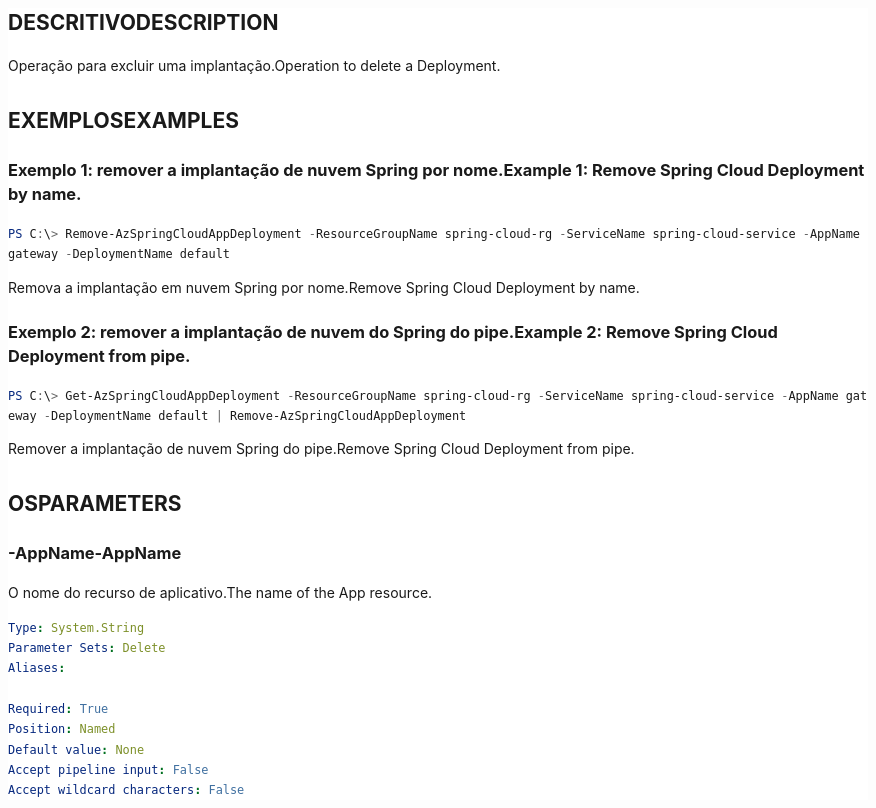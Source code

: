 ## <span data-ttu-id="17bdf-107">DESCRITIVO</span><span class="sxs-lookup"><span data-stu-id="17bdf-107">DESCRIPTION</span></span>
<span data-ttu-id="17bdf-108">Operação para excluir uma implantação.</span><span class="sxs-lookup"><span data-stu-id="17bdf-108">Operation to delete a Deployment.</span></span>

## <span data-ttu-id="17bdf-109">EXEMPLOS</span><span class="sxs-lookup"><span data-stu-id="17bdf-109">EXAMPLES</span></span>

### <span data-ttu-id="17bdf-110">Exemplo 1: remover a implantação de nuvem Spring por nome.</span><span class="sxs-lookup"><span data-stu-id="17bdf-110">Example 1: Remove Spring Cloud Deployment by name.</span></span>
```powershell
PS C:\> Remove-AzSpringCloudAppDeployment -ResourceGroupName spring-cloud-rg -ServiceName spring-cloud-service -AppName gateway -DeploymentName default
```

<span data-ttu-id="17bdf-111">Remova a implantação em nuvem Spring por nome.</span><span class="sxs-lookup"><span data-stu-id="17bdf-111">Remove Spring Cloud Deployment by name.</span></span>

### <span data-ttu-id="17bdf-112">Exemplo 2: remover a implantação de nuvem do Spring do pipe.</span><span class="sxs-lookup"><span data-stu-id="17bdf-112">Example 2: Remove Spring Cloud Deployment from pipe.</span></span>
```powershell
PS C:\> Get-AzSpringCloudAppDeployment -ResourceGroupName spring-cloud-rg -ServiceName spring-cloud-service -AppName gateway -DeploymentName default | Remove-AzSpringCloudAppDeployment
```

<span data-ttu-id="17bdf-113">Remover a implantação de nuvem Spring do pipe.</span><span class="sxs-lookup"><span data-stu-id="17bdf-113">Remove Spring Cloud Deployment from pipe.</span></span>

## <span data-ttu-id="17bdf-114">OS</span><span class="sxs-lookup"><span data-stu-id="17bdf-114">PARAMETERS</span></span>

### <span data-ttu-id="17bdf-115">-AppName</span><span class="sxs-lookup"><span data-stu-id="17bdf-115">-AppName</span></span>
<span data-ttu-id="17bdf-116">O nome do recurso de aplicativo.</span><span class="sxs-lookup"><span data-stu-id="17bdf-116">The name of the App resource.</span></span>

```yaml
Type: System.String
Parameter Sets: Delete
Aliases:

Required: True
Position: Named
Default value: None
Accept pipeline input: False
Accept wildcard characters: False
```
